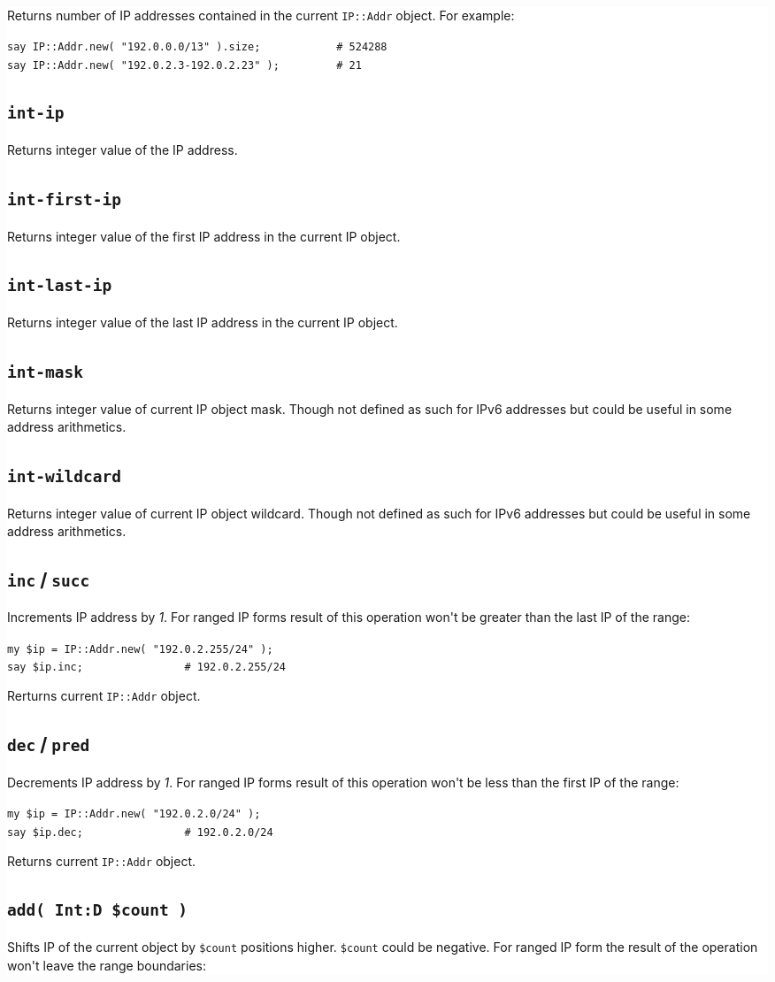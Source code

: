 Returns number of IP addresses contained in the current `IP::Addr` object. For example:

    say IP::Addr.new( "192.0.0.0/13" ).size;            # 524288
    say IP::Addr.new( "192.0.2.3-192.0.2.23" );         # 21

`int-ip`
--------

Returns integer value of the IP address.

`int-first-ip`
--------------

Returns integer value of the first IP address in the current IP object.

`int-last-ip`
-------------

Returns integer value of the last IP address in the current IP object.

`int-mask`
----------

Returns integer value of current IP object mask. Though not defined as such for IPv6 addresses but could be useful in some address arithmetics.

`int-wildcard`
--------------

Returns integer value of current IP object wildcard. Though not defined as such for IPv6 addresses but could be useful in some address arithmetics.

`inc` / `succ`
--------------

Increments IP address by *1*. For ranged IP forms result of this operation won't be greater than the last IP of the range:

    my $ip = IP::Addr.new( "192.0.2.255/24" );
    say $ip.inc;                # 192.0.2.255/24

Rerturns current `IP::Addr` object.

`dec` / `pred`
--------------

Decrements IP address by *1*. For ranged IP forms result of this operation won't be less than the first IP of the range:

    my $ip = IP::Addr.new( "192.0.2.0/24" );
    say $ip.dec;                # 192.0.2.0/24

Returns current `IP::Addr` object.

`add( Int:D $count )`
---------------------

Shifts IP of the current object by `$count` positions higher. `$count` could be negative. For ranged IP form the result of the operation won't leave the range boundaries:
